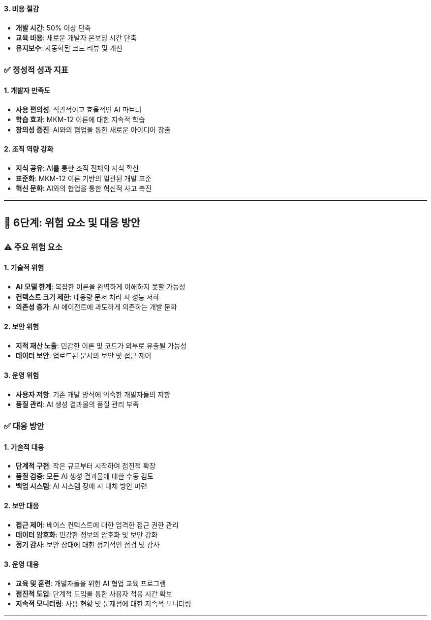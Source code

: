 #### **3. 비용 절감**
- **개발 시간**: 50% 이상 단축
- **교육 비용**: 새로운 개발자 온보딩 시간 단축
- **유지보수**: 자동화된 코드 리뷰 및 개선

### **✅ 정성적 성과 지표**

#### **1. 개발자 만족도**
- **사용 편의성**: 직관적이고 효율적인 AI 파트너
- **학습 효과**: MKM-12 이론에 대한 지속적 학습
- **창의성 증진**: AI와의 협업을 통한 새로운 아이디어 창출

#### **2. 조직 역량 강화**
- **지식 공유**: AI를 통한 조직 전체의 지식 확산
- **표준화**: MKM-12 이론 기반의 일관된 개발 표준
- **혁신 문화**: AI와의 협업을 통한 혁신적 사고 촉진

---

## 🚨 6단계: 위험 요소 및 대응 방안

### **⚠️ 주요 위험 요소**

#### **1. 기술적 위험**
- **AI 모델 한계**: 복잡한 이론을 완벽하게 이해하지 못할 가능성
- **컨텍스트 크기 제한**: 대용량 문서 처리 시 성능 저하
- **의존성 증가**: AI 에이전트에 과도하게 의존하는 개발 문화

#### **2. 보안 위험**
- **지적 재산 노출**: 민감한 이론 및 코드가 외부로 유출될 가능성
- **데이터 보안**: 업로드된 문서의 보안 및 접근 제어

#### **3. 운영 위험**
- **사용자 저항**: 기존 개발 방식에 익숙한 개발자들의 저항
- **품질 관리**: AI 생성 결과물의 품질 관리 부족

### **✅ 대응 방안**

#### **1. 기술적 대응**
- **단계적 구현**: 작은 규모부터 시작하여 점진적 확장
- **품질 검증**: 모든 AI 생성 결과물에 대한 수동 검토
- **백업 시스템**: AI 시스템 장애 시 대체 방안 마련

#### **2. 보안 대응**
- **접근 제어**: 베이스 컨텍스트에 대한 엄격한 접근 권한 관리
- **데이터 암호화**: 민감한 정보의 암호화 및 보안 강화
- **정기 감사**: 보안 상태에 대한 정기적인 점검 및 감사

#### **3. 운영 대응**
- **교육 및 훈련**: 개발자들을 위한 AI 협업 교육 프로그램
- **점진적 도입**: 단계적 도입을 통한 사용자 적응 시간 확보
- **지속적 모니터링**: 사용 현황 및 문제점에 대한 지속적 모니터링

---